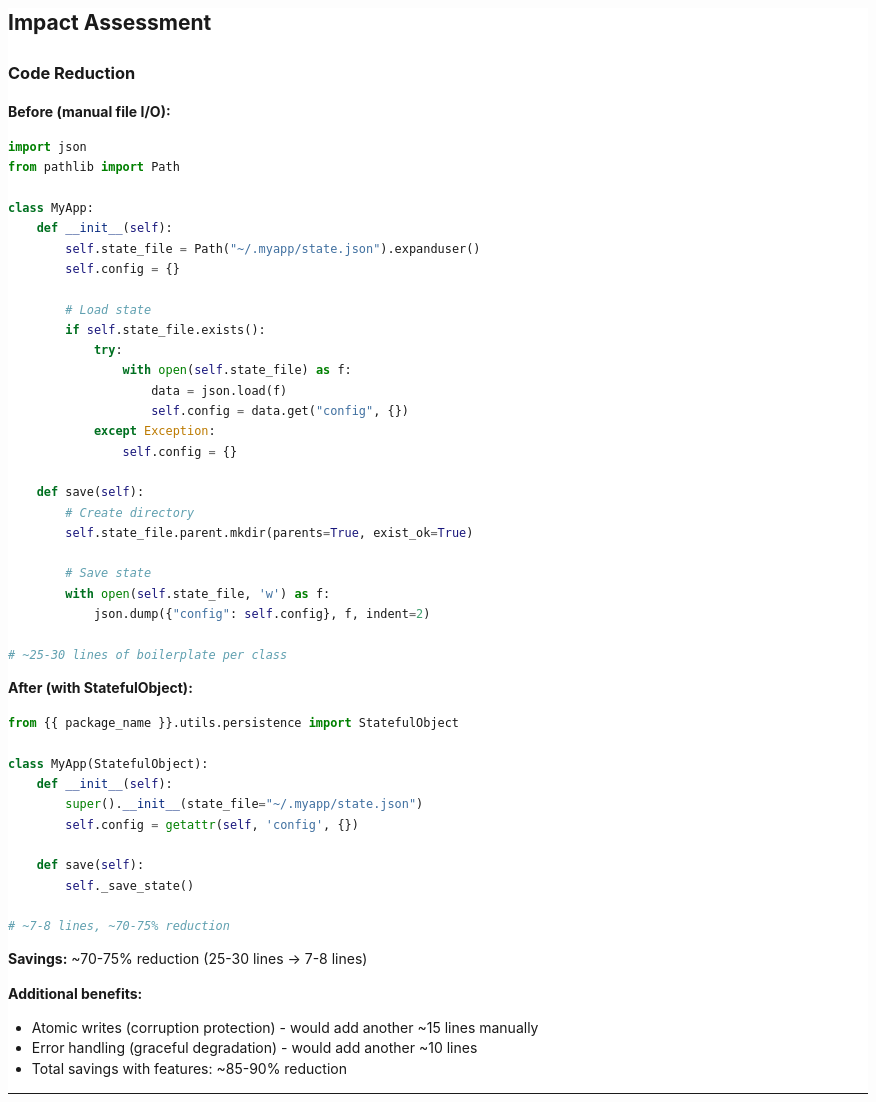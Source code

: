 ## Impact Assessment

### Code Reduction

**Before (manual file I/O):**
```python
import json
from pathlib import Path

class MyApp:
    def __init__(self):
        self.state_file = Path("~/.myapp/state.json").expanduser()
        self.config = {}

        # Load state
        if self.state_file.exists():
            try:
                with open(self.state_file) as f:
                    data = json.load(f)
                    self.config = data.get("config", {})
            except Exception:
                self.config = {}

    def save(self):
        # Create directory
        self.state_file.parent.mkdir(parents=True, exist_ok=True)

        # Save state
        with open(self.state_file, 'w') as f:
            json.dump({"config": self.config}, f, indent=2)

# ~25-30 lines of boilerplate per class
```

**After (with StatefulObject):**
```python
from {{ package_name }}.utils.persistence import StatefulObject

class MyApp(StatefulObject):
    def __init__(self):
        super().__init__(state_file="~/.myapp/state.json")
        self.config = getattr(self, 'config', {})

    def save(self):
        self._save_state()

# ~7-8 lines, ~70-75% reduction
```

**Savings:** ~70-75% reduction (25-30 lines → 7-8 lines)

**Additional benefits:**
- Atomic writes (corruption protection) - would add another ~15 lines manually
- Error handling (graceful degradation) - would add another ~10 lines
- Total savings with features: ~85-90% reduction

---